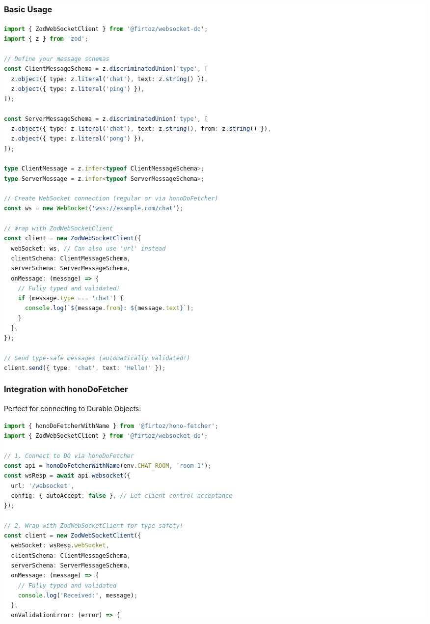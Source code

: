 ### Basic Usage

```typescript
import { ZodWebSocketClient } from '@firtoz/websocket-do';
import { z } from 'zod';

// Define your message schemas
const ClientMessageSchema = z.discriminatedUnion('type', [
  z.object({ type: z.literal('chat'), text: z.string() }),
  z.object({ type: z.literal('ping') }),
]);

const ServerMessageSchema = z.discriminatedUnion('type', [
  z.object({ type: z.literal('chat'), text: z.string(), from: z.string() }),
  z.object({ type: z.literal('pong') }),
]);

type ClientMessage = z.infer<typeof ClientMessageSchema>;
type ServerMessage = z.infer<typeof ServerMessageSchema>;

// Create WebSocket connection (regular or via honoDoFetcher)
const ws = new WebSocket('wss://example.com/chat');

// Wrap with ZodWebSocketClient
const client = new ZodWebSocketClient({
  webSocket: ws, // Can also use 'url' instead
  clientSchema: ClientMessageSchema,
  serverSchema: ServerMessageSchema,
  onMessage: (message) => {
    // Fully typed and validated!
    if (message.type === 'chat') {
      console.log(`${message.from}: ${message.text}`);
    }
  },
});

// Send type-safe messages (automatically validated!)
client.send({ type: 'chat', text: 'Hello!' });
```

### Integration with honoDoFetcher

Perfect for connecting to Durable Objects:

```typescript
import { honoDoFetcherWithName } from '@firtoz/hono-fetcher';
import { ZodWebSocketClient } from '@firtoz/websocket-do';

// 1. Connect to DO via honoDoFetcher
const api = honoDoFetcherWithName(env.CHAT_ROOM, 'room-1');
const wsResp = await api.websocket({
  url: '/websocket',
  config: { autoAccept: false }, // Let client control acceptance
});

// 2. Wrap with ZodWebSocketClient for type safety!
const client = new ZodWebSocketClient({
  webSocket: wsResp.webSocket,
  clientSchema: ClientMessageSchema,
  serverSchema: ServerMessageSchema,
  onMessage: (message) => {
    // Fully typed and validated
    console.log('Received:', message);
  },
  onValidationError: (error) => {
```